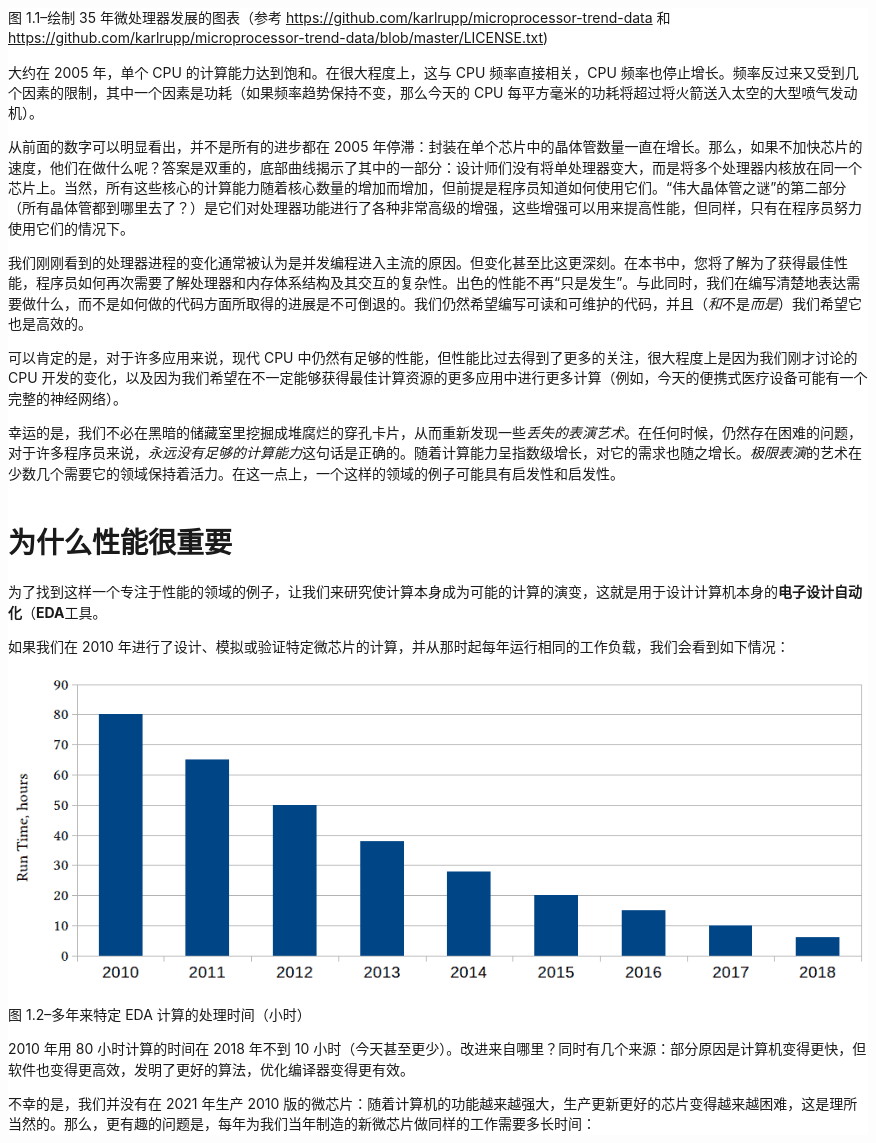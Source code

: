 图 1.1–绘制 35 年微处理器发展的图表（参考 https://github.com/karlrupp/microprocessor-trend-data 和 https://github.com/karlrupp/microprocessor-trend-data/blob/master/LICENSE.txt)

大约在 2005 年，单个 CPU 的计算能力达到饱和。在很大程度上，这与 CPU 频率直接相关，CPU 频率也停止增长。频率反过来又受到几个因素的限制，其中一个因素是功耗（如果频率趋势保持不变，那么今天的 CPU 每平方毫米的功耗将超过将火箭送入太空的大型喷气发动机）。

从前面的数字可以明显看出，并不是所有的进步都在 2005 年停滞：封装在单个芯片中的晶体管数量一直在增长。那么，如果不加快芯片的速度，他们在做什么呢？答案是双重的，底部曲线揭示了其中的一部分：设计师们没有将单处理器变大，而是将多个处理器内核放在同一个芯片上。当然，所有这些核心的计算能力随着核心数量的增加而增加，但前提是程序员知道如何使用它们。“伟大晶体管之谜”的第二部分（所有晶体管都到哪里去了？）是它们对处理器功能进行了各种非常高级的增强，这些增强可以用来提高性能，但同样，只有在程序员努力使用它们的情况下。

我们刚刚看到的处理器进程的变化通常被认为是并发编程进入主流的原因。但变化甚至比这更深刻。在本书中，您将了解为了获得最佳性能，程序员如何再次需要了解处理器和内存体系结构及其交互的复杂性。出色的性能不再“只是发生”。与此同时，我们在编写清楚地表达需要做什么，而不是如何做的代码方面所取得的进展是不可倒退的。我们仍然希望编写可读和可维护的代码，并且（*和*不是*而是*）我们希望它也是高效的。

可以肯定的是，对于许多应用来说，现代 CPU 中仍然有足够的性能，但性能比过去得到了更多的关注，很大程度上是因为我们刚才讨论的 CPU 开发的变化，以及因为我们希望在不一定能够获得最佳计算资源的更多应用中进行更多计算（例如，今天的便携式医疗设备可能有一个完整的神经网络）。

幸运的是，我们不必在黑暗的储藏室里挖掘成堆腐烂的穿孔卡片，从而重新发现一些*丢失的表演艺术*。在任何时候，仍然存在困难的问题，对于许多程序员来说，*永远没有足够的计算能力*这句话是正确的。随着计算能力呈指数级增长，对它的需求也随之增长。*极限表演*的艺术在少数几个需要它的领域保持着活力。在这一点上，一个这样的领域的例子可能具有启发性和启发性。

# 为什么性能很重要

为了找到这样一个专注于性能的领域的例子，让我们来研究使计算本身成为可能的计算的演变，这就是用于设计计算机本身的**电子设计自动化**（**EDA**工具。

如果我们在 2010 年进行了设计、模拟或验证特定微芯片的计算，并从那时起每年运行相同的工作负载，我们会看到如下情况：

![Figure 1.2 – Processing time, in hours, for a particular EDA computation, over the years ](img/Figure_1.2_B16229.jpg)

图 1.2–多年来特定 EDA 计算的处理时间（小时）

2010 年用 80 小时计算的时间在 2018 年不到 10 小时（今天甚至更少）。改进来自哪里？同时有几个来源：部分原因是计算机变得更快，但软件也变得更高效，发明了更好的算法，优化编译器变得更有效。

不幸的是，我们并没有在 2021 年生产 2010 版的微芯片：随着计算机的功能越来越强大，生产更新更好的芯片变得越来越困难，这是理所当然的。那么，更有趣的问题是，每年为我们当年制造的新微芯片做同样的工作需要多长时间：
